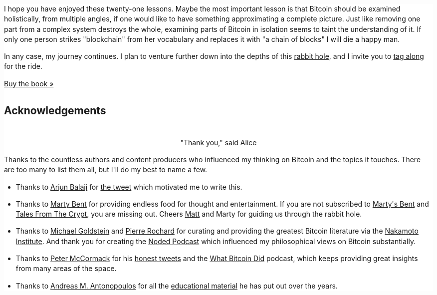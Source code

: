 I hope you have enjoyed these twenty-one lessons. Maybe the most important
lesson is that Bitcoin should be examined holistically, from multiple angles, if
one would like to have something approximating a complete picture. Just like
removing one part from a complex system destroys the whole, examining parts of
Bitcoin in isolation seems to taint the understanding of it. If only one person
strikes "blockchain" from her vocabulary and replaces it with "a chain of
blocks" I will die a happy man.

In any case, my journey continues. I plan to venture further down into the
depths of this [rabbit hole](#down-the-rabbit-hole), and I invite you to [tag along](https://patreon.com/dergigi) for the ride.

[Buy the book »](https://amzn.to/2Wa4qJo)

## Acknowledgements

<br>
<center v-pre>"Thank you," said Alice</center>

Thanks to the countless authors and content producers who
influenced my thinking on Bitcoin and the topics it touches. There
are too many to list them all, but I'll do my best to name a few.


-   Thanks to [Arjun Balaji](https://twitter.com/arjunblj) for [the tweet](https://twitter.com/arjunblj/status/1050073234719293440) which motivated me to
    write this.
-   Thanks to [Marty Bent](https://twitter.com/martybent) for providing endless food for thought
    and entertainment. If you are not subscribed to [Marty's Ƀent](http://eepurl.com/cROArD) and
    [Tales From The Crypt](https://talesfromthecrypt.libsyn.com/), you are missing out. Cheers [Matt](https://twitter.com/matt_odell) and Marty
    for guiding us through the rabbit hole.
-   Thanks to [Michael Goldstein](https://twitter.com/bitstein) and [Pierre Rochard](https://twitter.com/pierre_rochard) for curating and
    providing the greatest Bitcoin literature via the [Nakamoto
    Institute](http://nakamotoinstitute.org). And thank you for creating the [Noded Podcast](https://noded.org/)
    which influenced my philosophical views on Bitcoin substantially.
-   Thanks to [Peter McCormack](https://twitter.com/whatbitcoindid) for his [honest tweets](https://twitter.com/PeterMcCormack/status/1073196778705559553) and the [What
    Bitcoin Did](https://www.whatbitcoindid.com/podcast) podcast, which keeps providing great insights from many
    areas of the space.

-   Thanks to [Andreas M. Antonopoulos](https://twitter.com/aantonop) for all the [educational
    material](https://antonopoulos.com/) he has put out over the years.
